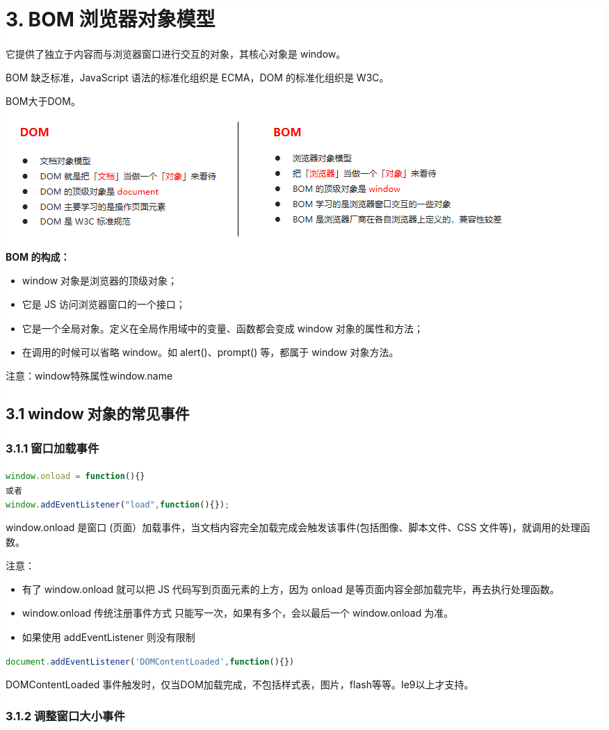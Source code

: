 # 3. BOM 浏览器对象模型

它提供了独立于内容而与浏览器窗口进行交互的对象，其核心对象是 window。

BOM 缺乏标准，JavaScript 语法的标准化组织是 ECMA，DOM 的标准化组织是 W3C。

BOM大于DOM。

![](images\QQ截图20201229093403.png) 

**BOM 的构成：**

- window 对象是浏览器的顶级对象；
- 它是 JS 访问浏览器窗口的一个接口；
- 它是一个全局对象。定义在全局作用域中的变量、函数都会变成 window 对象的属性和方法；

- 在调用的时候可以省略 window。如 alert()、prompt() 等，都属于 window 对象方法。

注意：window特殊属性window.name

## 3.1 window 对象的常见事件

### 3.1.1 窗口加载事件

```js
window.onload = function(){}
或者 
window.addEventListener("load",function(){});
```

window.onload 是窗口 (页面）加载事件，当文档内容完全加载完成会触发该事件(包括图像、脚本文件、CSS 文件等)，就调用的处理函数。

注意：

- 有了 window.onload 就可以把 JS 代码写到页面元素的上方，因为 onload 是等页面内容全部加载完毕，再去执行处理函数。

- window.onload 传统注册事件方式 只能写一次，如果有多个，会以最后一个 window.onload 为准。
-  如果使用 addEventListener 则没有限制

```js
document.addEventListener('DOMContentLoaded',function(){})
```

DOMContentLoaded 事件触发时，仅当DOM加载完成，不包括样式表，图片，flash等等。Ie9以上才支持。

### 3.1.2 调整窗口大小事件
